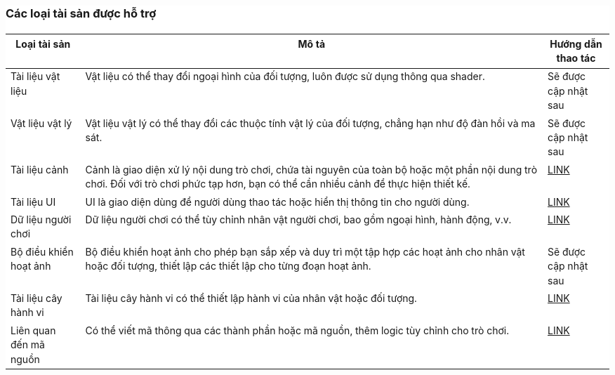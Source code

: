### Các loại tài sản được hỗ trợ

| Loại tài sản | Mô tả                                                                 | Hướng dẫn thao tác             |
| ------------ | --------------------------------------------------------------------- | ------------------------------ |
| Tài liệu vật liệu   | Vật liệu có thể thay đổi ngoại hình của đối tượng, luôn được sử dụng thông qua shader. | Sẽ được cập nhật sau           |
| Vật liệu vật lý   | Vật liệu vật lý có thể thay đổi các thuộc tính vật lý của đối tượng, chẳng hạn như độ đàn hồi và ma sát. | Sẽ được cập nhật sau            |
| Tài liệu cảnh  | Cảnh là giao diện xử lý nội dung trò chơi, chứa tài nguyên của toàn bộ hoặc một phần nội dung trò chơi. Đối với trò chơi phức tạp hơn, bạn có thể cần nhiều cảnh để thực hiện thiết kế. | [LINK](https://github.com/trivyGameCTV/Craftland-Tutorial/blob/c2b5f8fea07b701fd331818993ceadb3ab75a9b9/Ti%E1%BA%BFng%20Vi%E1%BB%87t/12.%20V%E1%BA%ADt%20ph%E1%BA%A9m%20m%C3%A0n%20ch%C6%A1i/V%E1%BA%ADt%20ph%E1%BA%A9m%20m%C3%A0n%20ch%C6%A1i%20-%20S%E1%BB%95%20tay%20ng%C6%B0%E1%BB%9Di%20d%C3%B9ng.)            |
| Tài liệu UI     | UI là giao diện dùng để người dùng thao tác hoặc hiển thị thông tin cho người dùng. | [LINK](https://github.com/trivyGameCTV/Craftland-Tutorial/blob/c2b5f8fea07b701fd331818993ceadb3ab75a9b9/Ti%E1%BA%BFng%20Vi%E1%BB%87t/13.%20Giao%20di%E1%BB%87n/Giao%20di%E1%BB%87n%20-%20S%E1%BB%95%20tay%20ng%C6%B0%E1%BB%9Di%20d%C3%B9ng.)            |
| Dữ liệu người chơi   | Dữ liệu người chơi có thể tùy chỉnh nhân vật người chơi, bao gồm ngoại hình, hành động, v.v. | [LINK](https://github.com/trivyGameCTV/Craftland-Tutorial/blob/c2b5f8fea07b701fd331818993ceadb3ab75a9b9/Ti%E1%BA%BFng%20Vi%E1%BB%87t/7.%20Ng%C6%B0%E1%BB%9Di%20ch%C6%A1i/Ng%C6%B0%E1%BB%9Di%20ch%C6%A1i%20-%20S%E1%BB%95%20tay%20ng%C6%B0%E1%BB%9Di%20d%C3%B9ng%20.md?plain=1#)            |
| Bộ điều khiển hoạt ảnh | Bộ điều khiển hoạt ảnh cho phép bạn sắp xếp và duy trì một tập hợp các hoạt ảnh cho nhân vật hoặc đối tượng, thiết lập các thiết lập cho từng đoạn hoạt ảnh. | Sẽ được cập nhật sau            |
| Tài liệu cây hành vi | Tài liệu cây hành vi có thể thiết lập hành vi của nhân vật hoặc đối tượng. | [LINK](https://github.com/trivyGameCTV/Craftland-Tutorial/blob/c2b5f8fea07b701fd331818993ceadb3ab75a9b9/Ti%E1%BA%BFng%20Vi%E1%BB%87t/25.%20C%C3%A2y%20h%C3%A0nh%20vi/C%C3%A2y%20h%C3%A0nh%20vi%20-%20Behaviour%20Tree.) |
| Liên quan đến mã nguồn  | Có thể viết mã thông qua các thành phần hoặc mã nguồn, thêm logic tùy chỉnh cho trò chơi.   | [LINK](https://github.com/trivyGameCTV/Craftland-Tutorial/blob/de0158940c4497559be3ac6dca466733f76c00f5/Ti%E1%BA%BFng%20Vi%E1%BB%87t/4.%20K%E1%BB%8Bch%20b%E1%BA%A3n%20v%C3%A0%20logic/Ghi%20ch%C3%BA%20b%E1%BB%95%20sung%20k%E1%BB%8Bch%20b%E1%BA%A3n%20-%20H%C6%B0%E1%BB%9Bng%20d%E1%BA%ABn%20s%E1%BB%AD%20d%E1%BB%A5ng.)            |

